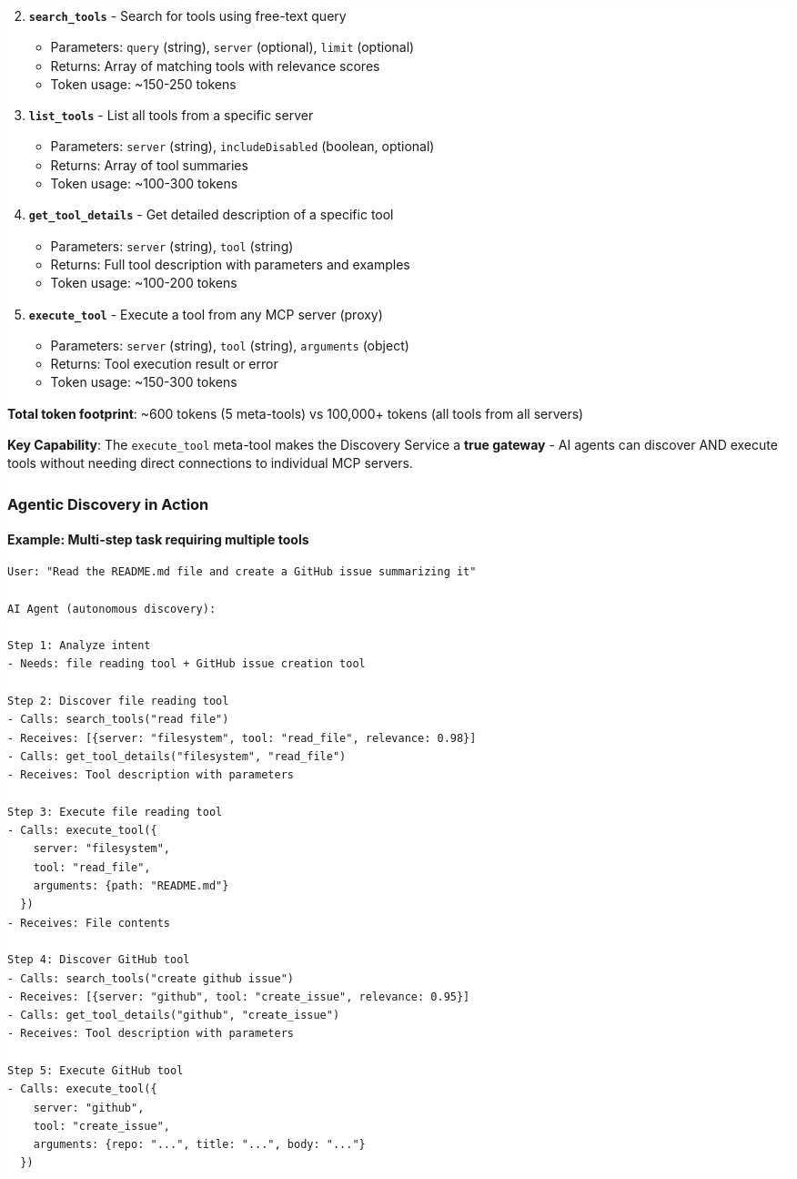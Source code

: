 2. **`search_tools`** - Search for tools using free-text query

   - Parameters: `query` (string), `server` (optional), `limit` (optional)
   - Returns: Array of matching tools with relevance scores
   - Token usage: ~150-250 tokens

3. **`list_tools`** - List all tools from a specific server

   - Parameters: `server` (string), `includeDisabled` (boolean, optional)
   - Returns: Array of tool summaries
   - Token usage: ~100-300 tokens

4. **`get_tool_details`** - Get detailed description of a specific tool

   - Parameters: `server` (string), `tool` (string)
   - Returns: Full tool description with parameters and examples
   - Token usage: ~100-200 tokens

5. **`execute_tool`** - Execute a tool from any MCP server (proxy)
   - Parameters: `server` (string), `tool` (string), `arguments` (object)
   - Returns: Tool execution result or error
   - Token usage: ~150-300 tokens

**Total token footprint**: ~600 tokens (5 meta-tools) vs 100,000+ tokens (all tools from all servers)

**Key Capability**: The `execute_tool` meta-tool makes the Discovery Service a **true gateway** - AI agents can discover AND execute tools without needing direct connections to individual MCP servers.

### Agentic Discovery in Action

**Example: Multi-step task requiring multiple tools**

```
User: "Read the README.md file and create a GitHub issue summarizing it"

AI Agent (autonomous discovery):

Step 1: Analyze intent
- Needs: file reading tool + GitHub issue creation tool

Step 2: Discover file reading tool
- Calls: search_tools("read file")
- Receives: [{server: "filesystem", tool: "read_file", relevance: 0.98}]
- Calls: get_tool_details("filesystem", "read_file")
- Receives: Tool description with parameters

Step 3: Execute file reading tool
- Calls: execute_tool({
    server: "filesystem",
    tool: "read_file",
    arguments: {path: "README.md"}
  })
- Receives: File contents

Step 4: Discover GitHub tool
- Calls: search_tools("create github issue")
- Receives: [{server: "github", tool: "create_issue", relevance: 0.95}]
- Calls: get_tool_details("github", "create_issue")
- Receives: Tool description with parameters

Step 5: Execute GitHub tool
- Calls: execute_tool({
    server: "github",
    tool: "create_issue",
    arguments: {repo: "...", title: "...", body: "..."}
  })
```